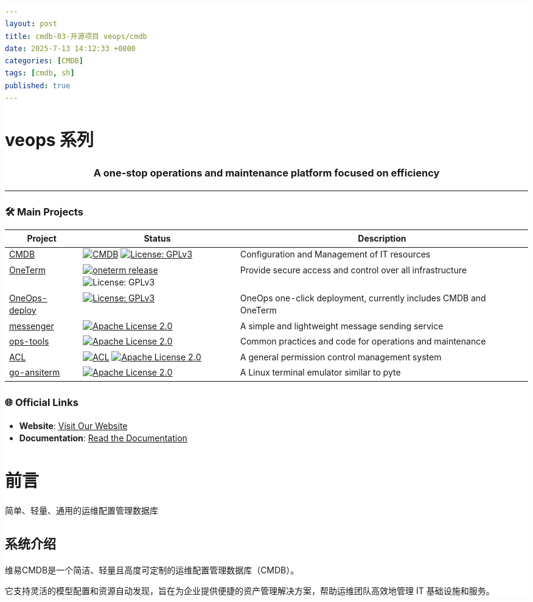 ```yaml
---
layout: post
title: cmdb-03-开源项目 veops/cmdb
date: 2025-7-13 14:12:33 +0800
categories: [CMDB]
tags: [cmdb, sh]
published: true
---
```



# veops 系列

<h3 align="center">A one-stop operations and maintenance platform focused on efficiency</h3>

-------

### 🛠️ Main Projects

| Project                                                   | Status                                                                                                                                                                                                                                                                                      | Description                                                                                |
|-----------------------------------------------------------|---------------------------------------------------------------------------------------------------------------------------------------------------------------------------------------------------------------------------------------------------------------------------------------------|-----------------------------------------------------------------------------------|
| [CMDB](https://github.com/veops/cmdb)                     | <a href="https://github.com/veops/cmdb/releases"><img alt="CMDB" src="https://img.shields.io/github/release/veops/cmdb.svg" /></a> <a href="https://github.com/veops/cmdb/blob/master/LICENSE"><img src="https://img.shields.io/badge/License-AGPLv3-brightgreen" alt="License: GPLv3"></a> | Configuration and Management of IT resources   
| [OneTerm](https://github.com/veops/oneterm)               | <a href="https://github.com/veops/oneterm/releases"><img alt="oneterm release" src="https://img.shields.io/github/release/veops/oneterm.svg" /></a> <img src="https://img.shields.io/badge/License-AGPLv3-brightgreen" alt="License: GPLv3"></a>                                             | Provide secure access and control over all infrastructure
| [OneOps-deploy ](https://github.com/veops/OneOps-deploy ) | <a href="https://github.com/veops/OneOps-deploy/blob/main/LICENSE"><img src="https://img.shields.io/badge/License-AGPLv3-brightgreen" alt="License: GPLv3"></a>                                                                                                                             | OneOps one-click deployment, currently includes CMDB and OneTerm
| [messenger](https://github.com/veops/messenger)           | <a href="https://github.com/veops/messenger/blob/main/LICENSE"><img src="https://img.shields.io/github/license/veops/messenger" alt="Apache License 2.0"></a>                                                                                                                               | A simple and lightweight message sending service
| [ops-tools](https://github.com/veops/ops-tools)           | <a href="https://github.com/veops/ops-tools/blob/main/LICENSE"><img src="https://img.shields.io/github/license/veops/ops-tools" alt="Apache License 2.0"></a>                                                                                                                               | Common practices and code for operations and maintenance
| [ACL](https://github.com/veops/acl)                       | <a href="https://github.com/veops/acl/releases"><img alt="ACL" src="https://img.shields.io/github/release/veops/acl.svg" /></a> <a href="https://github.com/veops/acl/blob/main/LICENSE"><img src="https://img.shields.io/github/license/veops/acl" alt="Apache License 2.0"></a>            | A general permission control management system
| [go-ansiterm](https://github.com/veops/go-ansiterm)       | <a href="https://github.com/veops/acl/blob/main/LICENSE"><img src="https://img.shields.io/github/license/veops/go-ansiterm" alt="Apache License 2.0"></a>                                                                                                                                           | A Linux terminal emulator similar to pyte


### 🌐 Official Links

- **Website**: [Visit Our Website](https://veops.cn/#hero)
- **Documentation**: [Read the Documentation](https://veops.cn/docs/)


# 前言

简单、轻量、通用的运维配置管理数据库

## 系统介绍

维易CMDB是一个简洁、轻量且高度可定制的运维配置管理数据库（CMDB）。

它支持灵活的模型配置和资源自动发现，旨在为企业提供便捷的资产管理解决方案，帮助运维团队高效地管理 IT 基础设施和服务。

